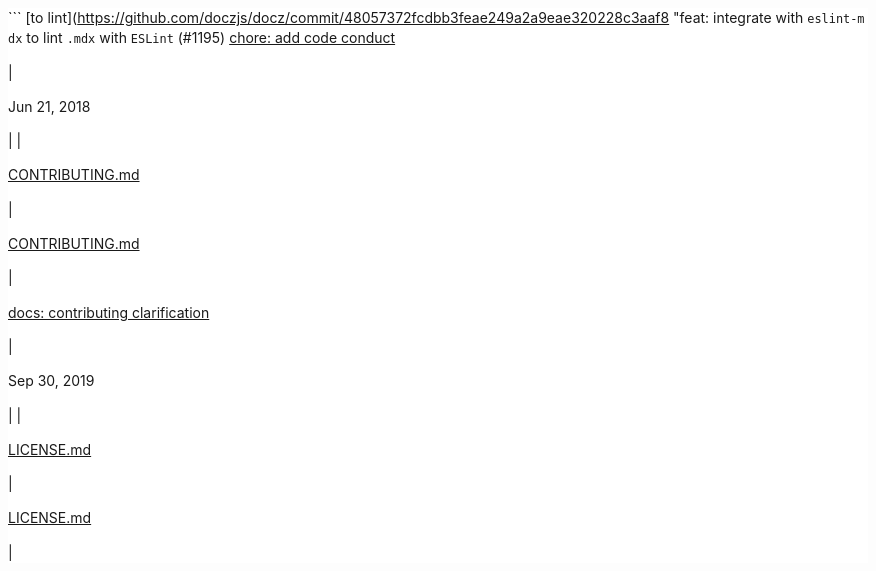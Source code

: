 ``` [to lint](https://github.com/doczjs/docz/commit/48057372fcdbb3feae249a2a9eae320228c3aaf8 "feat: integrate with `eslint-mdx` to lint `.mdx` with `ESLint` (#1195)
[chore: add code conduct](https://github.com/doczjs/docz/commit/68d3ae2debec651f53a4e60b0e02b4512e5c7f42 "chore: add code conduct")



 | 

Jun 21, 2018

 |
| 

[CONTRIBUTING.md](https://github.com/doczjs/docz/blob/main/CONTRIBUTING.md "CONTRIBUTING.md")







 | 

[CONTRIBUTING.md](https://github.com/doczjs/docz/blob/main/CONTRIBUTING.md "CONTRIBUTING.md")







 | 

[docs: contributing clarification](https://github.com/doczjs/docz/commit/99e2cbdeea4dba56df70bb5dd2880e0c1c48f6a3 "docs: contributing clarification")



 | 

Sep 30, 2019

 |
| 

[LICENSE.md](https://github.com/doczjs/docz/blob/main/LICENSE.md "LICENSE.md")







 | 

[LICENSE.md](https://github.com/doczjs/docz/blob/main/LICENSE.md "LICENSE.md")







 | 
```